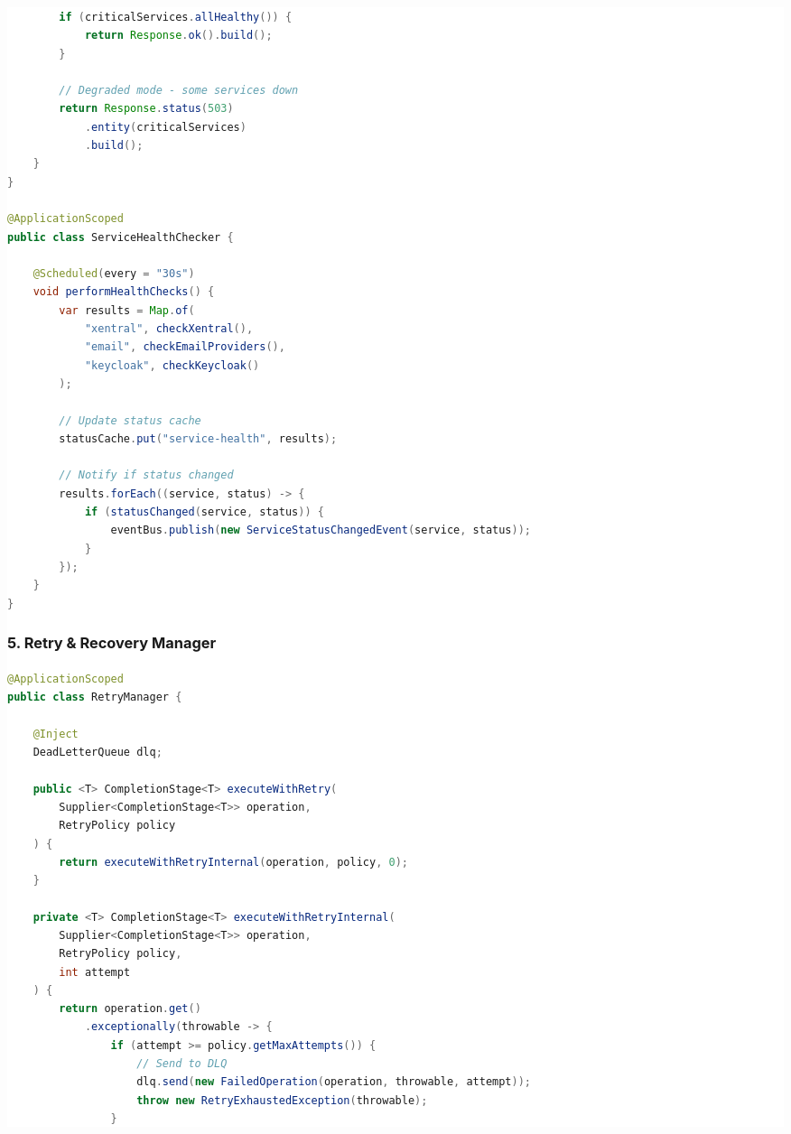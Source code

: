 ```java
        if (criticalServices.allHealthy()) {
            return Response.ok().build();
        }
        
        // Degraded mode - some services down
        return Response.status(503)
            .entity(criticalServices)
            .build();
    }
}

@ApplicationScoped
public class ServiceHealthChecker {
    
    @Scheduled(every = "30s")
    void performHealthChecks() {
        var results = Map.of(
            "xentral", checkXentral(),
            "email", checkEmailProviders(),
            "keycloak", checkKeycloak()
        );
        
        // Update status cache
        statusCache.put("service-health", results);
        
        // Notify if status changed
        results.forEach((service, status) -> {
            if (statusChanged(service, status)) {
                eventBus.publish(new ServiceStatusChangedEvent(service, status));
            }
        });
    }
}
```

### 5. Retry & Recovery Manager

```java
@ApplicationScoped
public class RetryManager {
    
    @Inject
    DeadLetterQueue dlq;
    
    public <T> CompletionStage<T> executeWithRetry(
        Supplier<CompletionStage<T>> operation,
        RetryPolicy policy
    ) {
        return executeWithRetryInternal(operation, policy, 0);
    }
    
    private <T> CompletionStage<T> executeWithRetryInternal(
        Supplier<CompletionStage<T>> operation,
        RetryPolicy policy,
        int attempt
    ) {
        return operation.get()
            .exceptionally(throwable -> {
                if (attempt >= policy.getMaxAttempts()) {
                    // Send to DLQ
                    dlq.send(new FailedOperation(operation, throwable, attempt));
                    throw new RetryExhaustedException(throwable);
                }
```